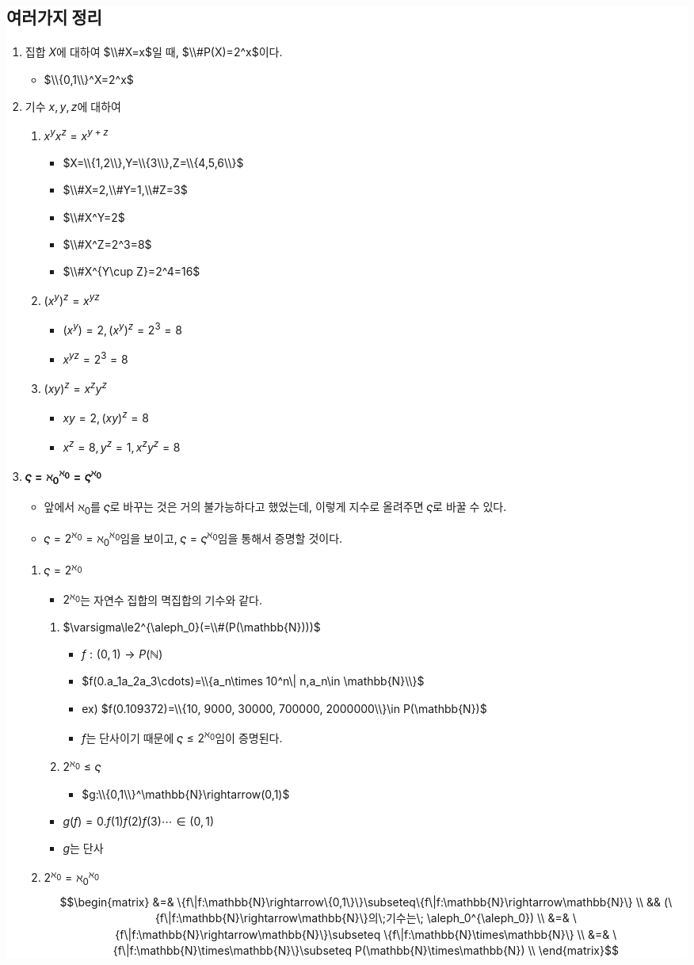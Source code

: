 ## 여러가지 정리
1. 집합 $X$에 대하여 $\\#X=x$일 때, $\\#P(X)=2^x$이다.
   - $\\{0,1\\}^X=2^x$

2. 기수 $x,y,z$에 대하여
   1. $x^yx^z=x^{y+z}$
      - $X=\\{1,2\\},Y=\\{3\\},Z=\\{4,5,6\\}$

      - $\\#X=2,\\#Y=1,\\#Z=3$

      - $\\#X^Y=2$

      - $\\#X^Z=2^3=8$

      - $\\#X^{Y\cup Z}=2^4=16$

   2. $(x^y)^z=x^{yz}$
      - $(x^y)=2, (x^y)^z=2^3=8$

      - $x^{yz}=2^3=8$

   3. $(xy)^z=x^zy^z$
      - $xy=2,(xy)^z=8$

      - $x^z=8,y^z=1,x^zy^z=8$

3. **$\varsigma=\aleph_0^{\aleph_0}=\varsigma^{\aleph_0}$**
   - 앞에서 $\aleph_0$를 $\varsigma$로 바꾸는 것은 거의 불가능하다고 했었는데, 이렇게 지수로 올려주면 $\varsigma$로 바꿀 수 있다.

   - $\varsigma=2^{\aleph_0}=\aleph_0^{\aleph_0}$임을 보이고, $\varsigma=\varsigma^{\aleph_0}$임을 통해서 증명할 것이다.

   1. $\varsigma=2^{\aleph_0}$
      - $2^{\aleph_0}$는 자연수 집합의 멱집합의 기수와 같다.
      
      1. $\varsigma\le2^{\aleph_0}(=\\#(P(\mathbb{N})))$
        
            - $f:(0,1)\rightarrow P(\mathbb{N})$

            - $f(0.a_1a_2a_3\cdots)=\\{a_n\times 10^n\| n,a_n\in \mathbb{N}\\}$

            - ex) $f(0.109372)=\\{10, 9000, 30000, 700000, 2000000\\}\in P(\mathbb{N})$

            - $f$는 단사이기 때문에 $\varsigma\le2^{\aleph_0}$임이 증명된다.
   
        2. $2^{\aleph_0}\le\varsigma$
            - $g:\\{0,1\\}^\mathbb{N}\rightarrow(0,1)$

         - $g(f)=0.f(1)f(2)f(3)\cdots\in(0,1)$

         - $g$는 단사

   2. $2^{\aleph_0}=\aleph_0^{\aleph_0}$
      $$\begin{matrix}
         &=& \{f\|f:\mathbb{N}\rightarrow\{0,1\}\}\subseteq\{f\|f:\mathbb{N}\rightarrow\mathbb{N}\} \\
         && (\{f\|f:\mathbb{N}\rightarrow\mathbb{N}\}의\;기수는\; \aleph_0^{\aleph_0}) \\
         &=& \{f\|f:\mathbb{N}\rightarrow\mathbb{N}\}\subseteq \{f\|f:\mathbb{N}\times\mathbb{N}\} \\
         &=& \{f\|f:\mathbb{N}\times\mathbb{N}\}\subseteq P(\mathbb{N}\times\mathbb{N}) \\
      \end{matrix}$$
